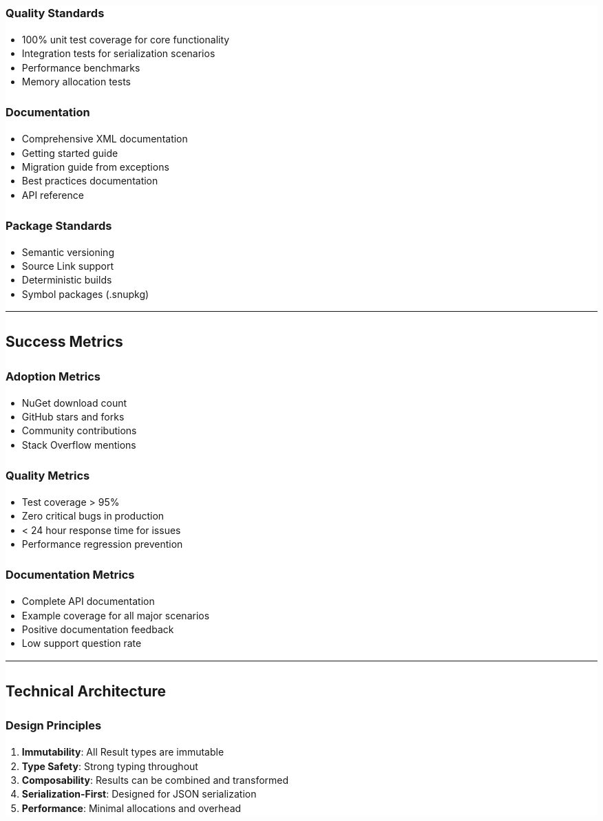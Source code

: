 ### Quality Standards
- 100% unit test coverage for core functionality
- Integration tests for serialization scenarios
- Performance benchmarks
- Memory allocation tests

### Documentation
- Comprehensive XML documentation
- Getting started guide
- Migration guide from exceptions
- Best practices documentation
- API reference

### Package Standards
- Semantic versioning
- Source Link support
- Deterministic builds
- Symbol packages (.snupkg)

---

## Success Metrics

### Adoption Metrics
- NuGet download count
- GitHub stars and forks
- Community contributions
- Stack Overflow mentions

### Quality Metrics
- Test coverage > 95%
- Zero critical bugs in production
- < 24 hour response time for issues
- Performance regression prevention

### Documentation Metrics
- Complete API documentation
- Example coverage for all major scenarios
- Positive documentation feedback
- Low support question rate

---

## Technical Architecture

### Design Principles
1. **Immutability**: All Result types are immutable
2. **Type Safety**: Strong typing throughout
3. **Composability**: Results can be combined and transformed
4. **Serialization-First**: Designed for JSON serialization
5. **Performance**: Minimal allocations and overhead
